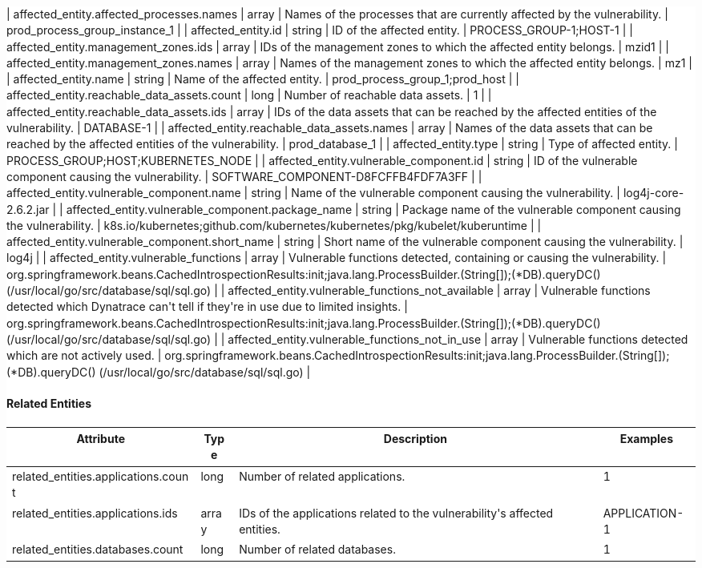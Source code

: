 | affected_entity.affected_processes.names           | array  | Names of the processes that are currently affected by the vulnerability.                            | prod_process_group_instance_1                                                                                                                          |
| affected_entity.id                                 | string | ID of the affected entity.                                                                          | PROCESS_GROUP-1;HOST-1                                                                                                                                 |
| affected_entity.management_zones.ids               | array  | IDs of the management zones to which the affected entity belongs.                                   | mzid1                                                                                                                                                  |
| affected_entity.management_zones.names             | array  | Names of the management zones to which the affected entity belongs.                                 | mz1                                                                                                                                                    |
| affected_entity.name                               | string | Name of the affected entity.                                                                        | prod_process_group_1;prod_host                                                                                                                         |
| affected_entity.reachable_data_assets.count        | long   | Number of reachable data assets.                                                                    | 1                                                                                                                                                      |
| affected_entity.reachable_data_assets.ids          | array  | IDs of the data assets that can be reached by the affected entities of the vulnerability.           | DATABASE-1                                                                                                                                             |
| affected_entity.reachable_data_assets.names        | array  | Names of the data assets that can be reached by the affected entities of the vulnerability.         | prod_database_1                                                                                                                                        |
| affected_entity.type                               | string | Type of affected entity.                                                                            | PROCESS_GROUP;HOST;KUBERNETES_NODE                                                                                                                     |
| affected_entity.vulnerable_component.id            | string | ID of the vulnerable component causing the vulnerability.                                           | SOFTWARE_COMPONENT-D8FCFFB4FDF7A3FF                                                                                                                    |
| affected_entity.vulnerable_component.name          | string | Name of the vulnerable component causing the vulnerability.                                         | log4j-core-2.6.2.jar                                                                                                                                   |
| affected_entity.vulnerable_component.package_name  | string | Package name of the vulnerable component causing the vulnerability.                                 | k8s.io/kubernetes;github.com/kubernetes/kubernetes/pkg/kubelet/kuberuntime                                                                             |
| affected_entity.vulnerable_component.short_name    | string | Short name of the vulnerable component causing the vulnerability.                                   | log4j                                                                                                                                                  |
| affected_entity.vulnerable_functions               | array  | Vulnerable functions detected, containing or causing the vulnerability.                             | org.springframework.beans.CachedIntrospectionResults:init;java.lang.ProcessBuilder.(String[]);(\*DB).queryDC() (/usr/local/go/src/database/sql/sql.go) |
| affected_entity.vulnerable_functions_not_available | array  | Vulnerable functions detected which Dynatrace can't tell if they're in use due to limited insights. | org.springframework.beans.CachedIntrospectionResults:init;java.lang.ProcessBuilder.(String[]);(\*DB).queryDC() (/usr/local/go/src/database/sql/sql.go) |
| affected_entity.vulnerable_functions_not_in_use    | array  | Vulnerable functions detected which are not actively used.                                          | org.springframework.beans.CachedIntrospectionResults:init;java.lang.ProcessBuilder.(String[]);(\*DB).queryDC() (/usr/local/go/src/database/sql/sql.go) |

#### Related Entities

| Attribute                                   | Type  | Description                                                                       | Examples              |
| ------------------------------------------- | ----- | --------------------------------------------------------------------------------- | --------------------- |
| related_entities.applications.count         | long  | Number of related applications.                                                   | 1                     |
| related_entities.applications.ids           | array | IDs of the applications related to the vulnerability's affected entities.         | APPLICATION-1         |
| related_entities.databases.count            | long  | Number of related databases.                                                      | 1                     |